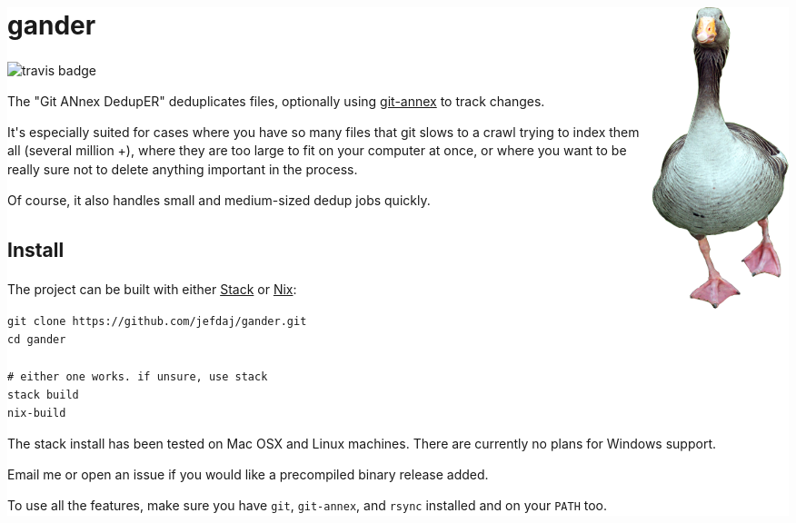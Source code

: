<img align="right" src="gander.png"></img>

gander
======

![travis badge](https://img.shields.io/travis/com/jefdaj/gander/master?label=master)

The "Git ANnex DedupER" deduplicates files, optionally using [git-annex][1] to track changes.

It's especially suited for cases where you have so many files that git
slows to a crawl trying to index them all (several million +), where they
are too large to fit on your computer at once, or where you want to be really
sure not to delete anything important in the process.

Of course, it also handles small and medium-sized dedup jobs quickly.


Install
-------

The project can be built with either [Stack][2] or [Nix][3]:

```
git clone https://github.com/jefdaj/gander.git
cd gander

# either one works. if unsure, use stack
stack build
nix-build
```

The stack install has been tested on Mac OSX and Linux machines.
There are currently no plans for Windows support.

Email me or open an issue if you would like a precompiled binary release added.

To use all the features, make sure you have `git`, `git-annex`, and `rsync` installed and on your `PATH` too.


[1]: https://git-annex.branchable.com
[2]: https://docs.haskellstack.org/en/stable/README/
[3]: https://nixos.org/nix
[4]: demo.sh
[5]: demo-dedup.sh